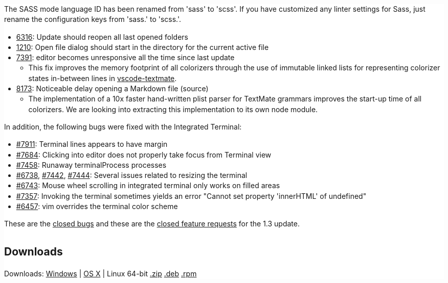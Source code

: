 The SASS mode language ID has been renamed from 'sass' to 'scss'. If you have
customized any linter settings for Sass, just rename the configuration keys from
'sass.' to 'scss.'.

-   [6316](https://github.com/microsoft/vscode/issues/6316): Update should
    reopen all last opened folders
-   [1210](https://github.com/microsoft/vscode/issues/1210): Open file dialog
    should start in the directory for the current active file
-   [7391](https://github.com/microsoft/vscode/issues/7391): editor becomes
    unresponsive all the time since last update
    -   This fix improves the memory footprint of all colorizers through the use
        of immutable linked lists for representing colorizer states in-between
        lines in
        [vscode-textmate](https://github.com/microsoft/vscode-textmate).
-   [8173](https://github.com/microsoft/vscode/issues/8173): Noticeable delay
    opening a Markdown file (source)
    -   The implementation of a 10x faster hand-written plist parser for
        TextMate grammars improves the start-up time of all colorizers. We are
        looking into extracting this implementation to its own node module.

In addition, the following bugs were fixed with the Integrated Terminal:

-   [#7911](https://github.com/microsoft/vscode/issues/7911): Terminal lines
    appears to have margin
-   [#7684](https://github.com/microsoft/vscode/issues/7684): Clicking into
    editor does not properly take focus from Terminal view
-   [#7458](https://github.com/microsoft/vscode/issues/7458): Runaway
    terminalProcess processes
-   [#6738](https://github.com/microsoft/vscode/issues/6738),
    [#7442](https://github.com/microsoft/vscode/issues/7442),
    [#7444](https://github.com/microsoft/vscode/issues/7444): Several issues
    related to resizing the terminal
-   [#6743](https://github.com/microsoft/vscode/issues/6743): Mouse wheel
    scrolling in integrated terminal only works on filled areas
-   [#7357](https://github.com/microsoft/vscode/issues/7357): Invoking the
    terminal sometimes yields an error "Cannot set property 'innerHTML' of
    undefined"
-   [#6457](https://github.com/microsoft/vscode/issues/6457): vim overrides the
    terminal color scheme

These are the
[closed bugs](https://github.com/microsoft/vscode/issues?q=is%3Aissue+label%3Abug+milestone%3A%22June+2016%22+is%3Aclosed)
and these are the
[closed feature requests](https://github.com/microsoft/vscode/issues?q=is%3Aissue+milestone%3A%22June+2016%22+is%3Aclosed+label%3Afeature-request)
for the 1.3 update.

## Downloads

Downloads:
[Windows](https://az764295.vo.msecnd.net/stable/e724f269ded347b49fcf1657fc576399354e6703/VSCodeSetup-stable.exe)
|
[OS X](https://az764295.vo.msecnd.net/stable/e724f269ded347b49fcf1657fc576399354e6703/VSCode-darwin-stable.zip)
| Linux 64-bit
[.zip](https://az764295.vo.msecnd.net/stable/e724f269ded347b49fcf1657fc576399354e6703/VSCode-linux-x64-stable.zip)
[.deb](https://az764295.vo.msecnd.net/stable/e724f269ded347b49fcf1657fc576399354e6703/code_1.3.0-1467909982_amd64.deb)
[.rpm](https://az764295.vo.msecnd.net/stable/e724f269ded347b49fcf1657fc576399354e6703/code-1.3.0-1467909982.el7.x86_64.rpm)